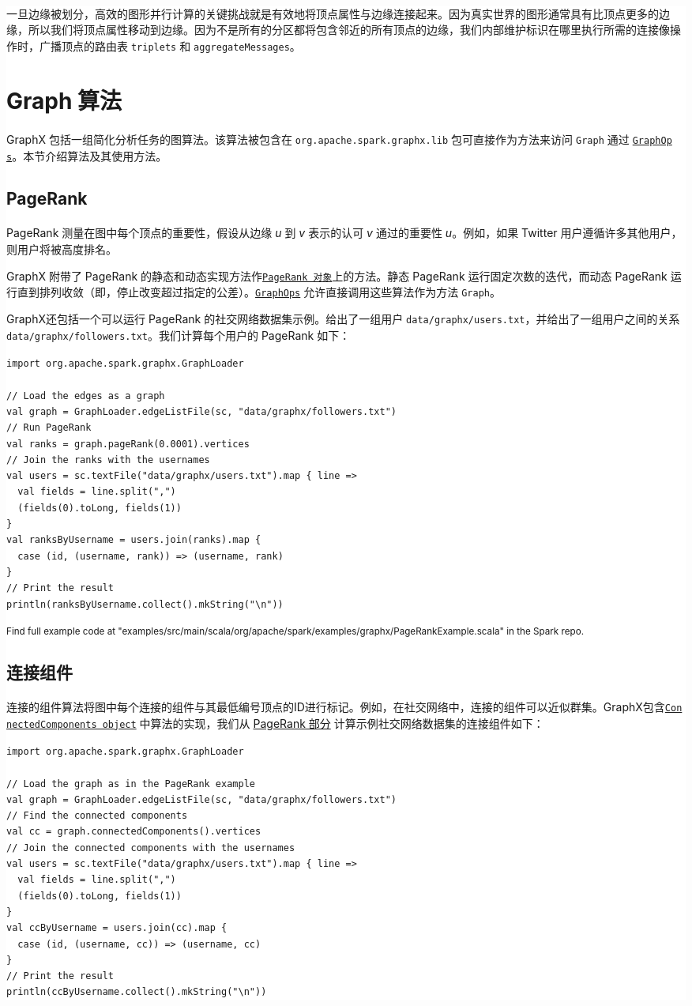 一旦边缘被划分，高效的图形并行计算的关键挑战就是有效地将顶点属性与边缘连接起来。因为真实世界的图形通常具有比顶点更多的边缘，所以我们将顶点属性移动到边缘。因为不是所有的分区都将包含邻近的所有顶点的边缘，我们内部维护标识在哪里执行所需的连接像操作时，广播顶点的路由表 `triplets` 和 `aggregateMessages`。

# Graph 算法

GraphX 包括一组简化分析任务的图算法。该算法被包含在 `org.apache.spark.graphx.lib` 包可直接作为方法来访问 `Graph` 通过 [`GraphOps`](api/scala/index.html#org.apache.spark.graphx.GraphOps)。本节介绍算法及其使用方法。

## PageRank

PageRank 测量在图中每个顶点的重要性，假设从边缘 _u_ 到 _v_ 表示的认可 _v_ 通过的重要性 _u_。例如，如果 Twitter 用户遵循许多其他用户，则用户将被高度排名。

GraphX 附带了 PageRank 的静态和动态实现方法作[`PageRank 对象`](api/scala/index.html#org.apache.spark.graphx.lib.PageRank$)上的方法。静态 PageRank 运行固定次数的迭代，而动态 PageRank 运行直到排列收敛（即，停止改变超过指定的公差）。[`GraphOps`](api/scala/index.html#org.apache.spark.graphx.GraphOps) 允许直接调用这些算法作为方法 `Graph`。

GraphX还包括一个可以运行 PageRank 的社交网络数据集示例。给出了一组用户 `data/graphx/users.txt`，并给出了一组用户之间的关系 `data/graphx/followers.txt`。我们计算每个用户的 PageRank 如下：

```
import org.apache.spark.graphx.GraphLoader

// Load the edges as a graph
val graph = GraphLoader.edgeListFile(sc, "data/graphx/followers.txt")
// Run PageRank
val ranks = graph.pageRank(0.0001).vertices
// Join the ranks with the usernames
val users = sc.textFile("data/graphx/users.txt").map { line =>
  val fields = line.split(",")
  (fields(0).toLong, fields(1))
}
val ranksByUsername = users.join(ranks).map {
  case (id, (username, rank)) => (username, rank)
}
// Print the result
println(ranksByUsername.collect().mkString("\n"))

```

<small>Find full example code at "examples/src/main/scala/org/apache/spark/examples/graphx/PageRankExample.scala" in the Spark repo.</small>

## 连接组件

连接的组件算法将图中每个连接的组件与其最低编号顶点的ID进行标记。例如，在社交网络中，连接的组件可以近似群集。GraphX包含[`ConnectedComponents object`](api/scala/index.html#org.apache.spark.graphx.lib.ConnectedComponents$) 中算法的实现，我们从 [PageRank 部分](#pagerank) 计算示例社交网络数据集的连接组件如下：

```
import org.apache.spark.graphx.GraphLoader

// Load the graph as in the PageRank example
val graph = GraphLoader.edgeListFile(sc, "data/graphx/followers.txt")
// Find the connected components
val cc = graph.connectedComponents().vertices
// Join the connected components with the usernames
val users = sc.textFile("data/graphx/users.txt").map { line =>
  val fields = line.split(",")
  (fields(0).toLong, fields(1))
}
val ccByUsername = users.join(cc).map {
  case (id, (username, cc)) => (username, cc)
}
// Print the result
println(ccByUsername.collect().mkString("\n"))
```